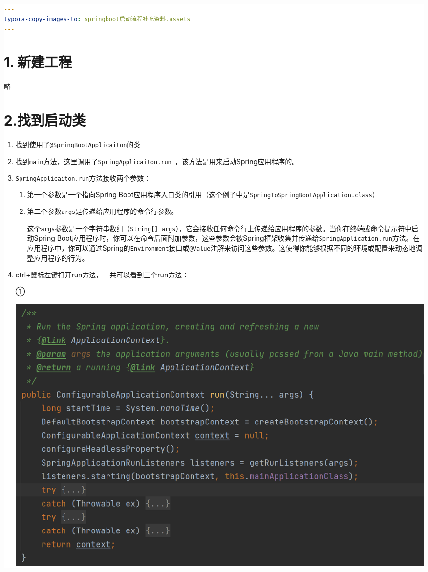 ```yaml
---
typora-copy-images-to: springboot启动流程补充资料.assets
---
```


# 1. 新建工程

略

# 2.找到启动类

1. 找到使用了`@SpringBootApplicaiton`的类

2. 找到`main`方法，这里调用了`SpringApplicaiton.run `，该方法是用来启动Spring应用程序的。

3. `SpringApplicaiton.run`方法接收两个参数：

   1. 第一个参数是一个指向Spring Boot应用程序入口类的引用（这个例子中是`SpringToSpringBootApplication.class`）

   2. 第二个参数`args`是传递给应用程序的命令行参数。

      这个`args`参数是一个字符串数组（`String[] args`），它会接收任何命令行上传递给应用程序的参数。当你在终端或命令提示符中启动Spring Boot应用程序时，你可以在命令后面附加参数，这些参数会被Spring框架收集并传递给`SpringApplication.run`方法。在应用程序中，你可以通过Spring的`Environment`接口或`@Value`注解来访问这些参数。这使得你能够根据不同的环境或配置来动态地调整应用程序的行为。

4. ctrl+鼠标左键打开run方法，一共可以看到三个run方法：

   ①

   ![image-20240201011915174](springboot启动流程补充资料.assets/image-20240201011915174.png)
